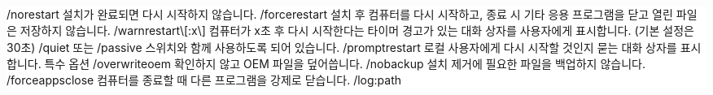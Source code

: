 <td style="border:1px solid black;">
/norestart
</td>
<td style="border:1px solid black;">
설치가 완료되면 다시 시작하지 않습니다.
</td>
</tr>
<tr>
<td style="border:1px solid black;">
/forcerestart
</td>
<td style="border:1px solid black;">
설치 후 컴퓨터를 다시 시작하고, 종료 시 기타 응용 프로그램을 닫고 열린 파일은 저장하지 않습니다.
</td>
</tr>
<tr class="alternateRow">
<td style="border:1px solid black;">
/warnrestart\[:x\]
</td>
<td style="border:1px solid black;">
컴퓨터가 x초 후 다시 시작한다는 타이머 경고가 있는 대화 상자를 사용자에게 표시합니다. (기본 설정은 30초) /quiet 또는 /passive 스위치와 함께 사용하도록 되어 있습니다.
</td>
</tr>
<tr>
<td style="border:1px solid black;">
/promptrestart
</td>
<td style="border:1px solid black;">
로컬 사용자에게 다시 시작할 것인지 묻는 대화 상자를 표시합니다.
</td>
</tr>
<tr>
<th style="border:1px solid black;" colspan="2">
특수 옵션
</th>
</tr>
<tr class="alternateRow">
<td style="border:1px solid black;">
/overwriteoem
</td>
<td style="border:1px solid black;">
확인하지 않고 OEM 파일을 덮어씁니다.
</td>
</tr>
<tr>
<td style="border:1px solid black;">
/nobackup
</td>
<td style="border:1px solid black;">
설치 제거에 필요한 파일을 백업하지 않습니다.
</td>
</tr>
<tr class="alternateRow">
<td style="border:1px solid black;">
/forceappsclose
</td>
<td style="border:1px solid black;">
컴퓨터를 종료할 때 다른 프로그램을 강제로 닫습니다.
</td>
</tr>
<tr>
<td style="border:1px solid black;">
/log:path